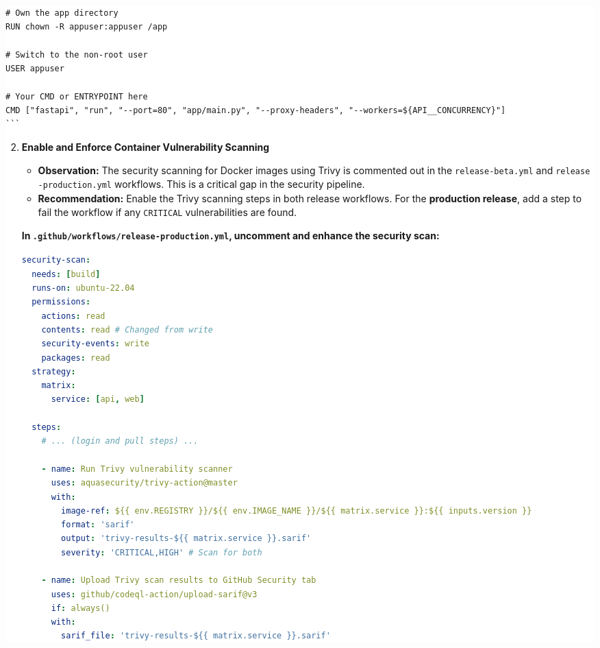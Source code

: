     # Own the app directory
    RUN chown -R appuser:appuser /app

    # Switch to the non-root user
    USER appuser

    # Your CMD or ENTRYPOINT here
    CMD ["fastapi", "run", "--port=80", "app/main.py", "--proxy-headers", "--workers=${API__CONCURRENCY}"]
    ```

2.  **Enable and Enforce Container Vulnerability Scanning**

    - **Observation:** The security scanning for Docker images using Trivy is commented out in the `release-beta.yml` and `release-production.yml` workflows. This is a critical gap in the security pipeline.
    - **Recommendation:** Enable the Trivy scanning steps in both release workflows. For the **production release**, add a step to fail the workflow if any `CRITICAL` vulnerabilities are found.

    **In `.github/workflows/release-production.yml`, uncomment and enhance the security scan:**

    ```yaml
    security-scan:
      needs: [build]
      runs-on: ubuntu-22.04
      permissions:
        actions: read
        contents: read # Changed from write
        security-events: write
        packages: read
      strategy:
        matrix:
          service: [api, web]

      steps:
        # ... (login and pull steps) ...

        - name: Run Trivy vulnerability scanner
          uses: aquasecurity/trivy-action@master
          with:
            image-ref: ${{ env.REGISTRY }}/${{ env.IMAGE_NAME }}/${{ matrix.service }}:${{ inputs.version }}
            format: 'sarif'
            output: 'trivy-results-${{ matrix.service }}.sarif'
            severity: 'CRITICAL,HIGH' # Scan for both

        - name: Upload Trivy scan results to GitHub Security tab
          uses: github/codeql-action/upload-sarif@v3
          if: always()
          with:
            sarif_file: 'trivy-results-${{ matrix.service }}.sarif'
